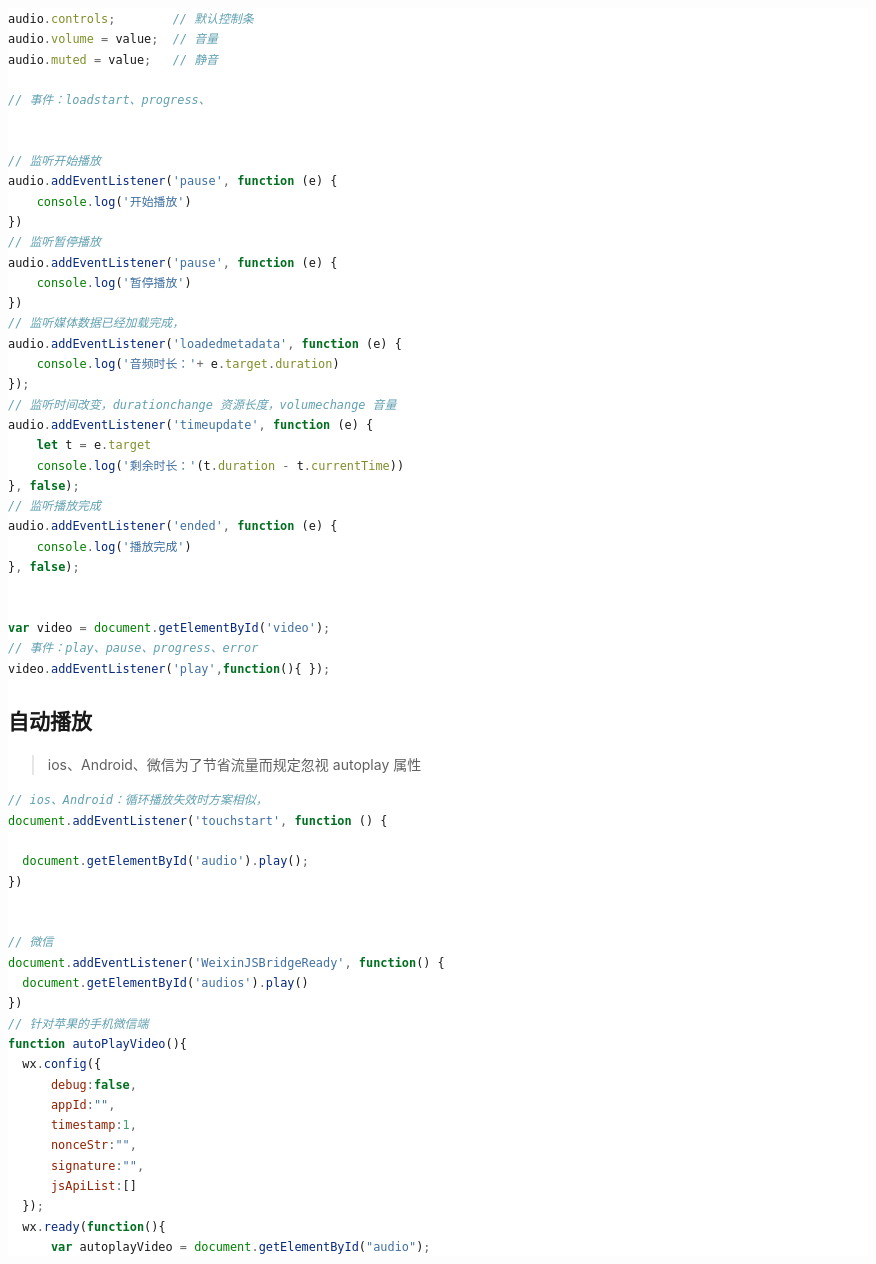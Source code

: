   ```js
  audio.controls;        // 默认控制条
  audio.volume = value;  // 音量
  audio.muted = value;   // 静音

  // 事件：loadstart、progress、
  
  
  // 监听开始播放
  audio.addEventListener('pause', function (e) {
      console.log('开始播放')
  })
  // 监听暂停播放
  audio.addEventListener('pause', function (e) {
      console.log('暂停播放')
  })
  // 监听媒体数据已经加载完成，
  audio.addEventListener('loadedmetadata', function (e) {
      console.log('音频时长：'+ e.target.duration)
  });
  // 监听时间改变，durationchange 资源长度，volumechange 音量
  audio.addEventListener('timeupdate', function (e) {
      let t = e.target
      console.log('剩余时长：'(t.duration - t.currentTime))
  }, false);  
  // 监听播放完成
  audio.addEventListener('ended', function (e) {
      console.log('播放完成')
  }, false);   


  var video = document.getElementById('video');
  // 事件：play、pause、progress、error
  video.addEventListener('play',function(){ });
  ```



## 自动播放
> ios、Android、微信为了节省流量而规定忽视 autoplay 属性

  ```js
// ios、Android：循环播放失效时方案相似，
document.addEventListener('touchstart', function () {

    document.getElementById('audio').play();
})


// 微信
document.addEventListener('WeixinJSBridgeReady', function() {
    document.getElementById('audios').play()
})
// 针对苹果的手机微信端
function autoPlayVideo(){
    wx.config({
        debug:false,
        appId:"",
        timestamp:1,
        nonceStr:"",
        signature:"",
        jsApiList:[]
    });
    wx.ready(function(){
        var autoplayVideo = document.getElementById("audio");
  ```